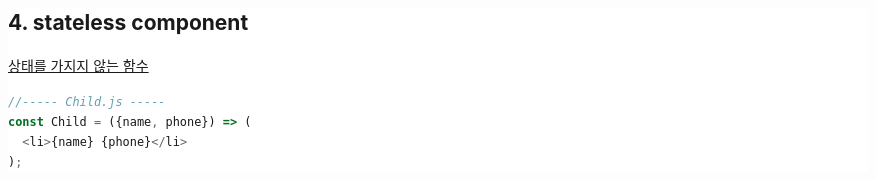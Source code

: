 
## 4. stateless component

[상태를 가지지 않는 함수](https://facebook.github.io/react/docs/components-and-props.html#functional-and-class-components)

```js
//----- Child.js -----
const Child = ({name, phone}) => (
  <li>{name} {phone}</li>
);
```
